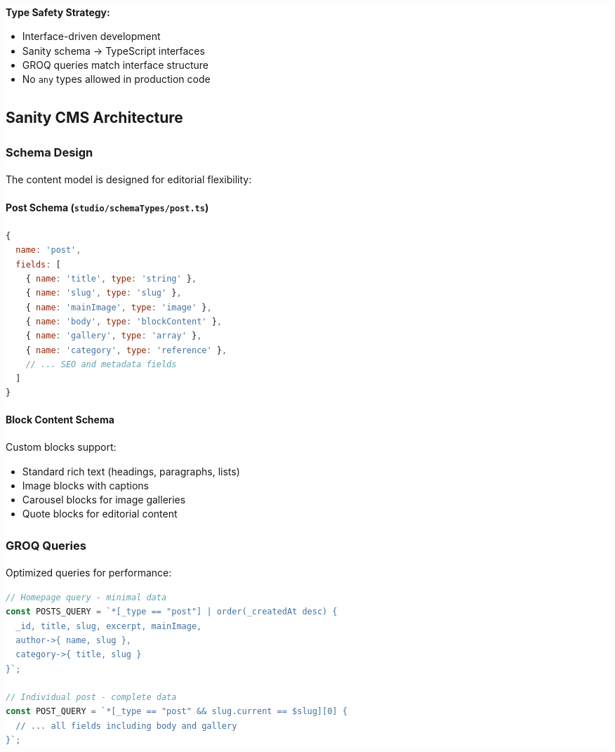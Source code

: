 **Type Safety Strategy:**

- Interface-driven development
- Sanity schema → TypeScript interfaces
- GROQ queries match interface structure
- No `any` types allowed in production code

## Sanity CMS Architecture

### Schema Design

The content model is designed for editorial flexibility:

#### Post Schema (`studio/schemaTypes/post.ts`)

```javascript
{
  name: 'post',
  fields: [
    { name: 'title', type: 'string' },
    { name: 'slug', type: 'slug' },
    { name: 'mainImage', type: 'image' },
    { name: 'body', type: 'blockContent' },
    { name: 'gallery', type: 'array' },
    { name: 'category', type: 'reference' },
    // ... SEO and metadata fields
  ]
}
```

#### Block Content Schema

Custom blocks support:

- Standard rich text (headings, paragraphs, lists)
- Image blocks with captions
- Carousel blocks for image galleries
- Quote blocks for editorial content

### GROQ Queries

Optimized queries for performance:

```javascript
// Homepage query - minimal data
const POSTS_QUERY = `*[_type == "post"] | order(_createdAt desc) {
  _id, title, slug, excerpt, mainImage,
  author->{ name, slug },
  category->{ title, slug }
}`;

// Individual post - complete data
const POST_QUERY = `*[_type == "post" && slug.current == $slug][0] {
  // ... all fields including body and gallery
}`;
```
